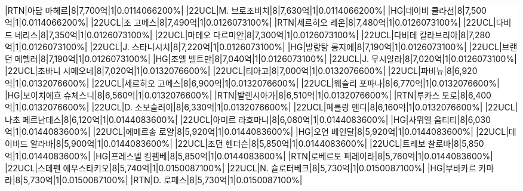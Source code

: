 |RTN|아담 마헤르|8|7,700억|1|0.0114066200%|
|22UCL|M. 브로조비치|8|7,630억|1|0.0114066200%|
|HG|데이비 클라선|8|7,500억|1|0.0114066200%|
|22UCL|조 고메스|8|7,490억|1|0.0126073100%|
|RTN|세르히오 레온|8|7,480억|1|0.0126073100%|
|22UCL|다비드 네리스|8|7,350억|1|0.0126073100%|
|22UCL|마테오 다르미안|8|7,300억|1|0.0126073100%|
|22UCL|다비데 칼라브리아|8|7,280억|1|0.0126073100%|
|22UCL|J. 스타니시치|8|7,220억|1|0.0126073100%|
|HG|발랑탕 롱지에|8|7,190억|1|0.0126073100%|
|22UCL|브랜던 메헬러|8|7,190억|1|0.0126073100%|
|HG|조엘 벨트만|8|7,040억|1|0.0126073100%|
|22UCL|J. 무시알라|8|7,020억|1|0.0126073100%|
|22UCL|조바니 시메오네|8|7,020억|1|0.0132076600%|
|22UCL|티아고|8|7,000억|1|0.0132076600%|
|22UCL|파비뉴|8|6,920억|1|0.0132076600%|
|22UCL|세르히오 고메스|8|6,900억|1|0.0132076600%|
|22UCL|웨슬리 포파나|8|6,770억|1|0.0132076600%|
|HG|보이치에흐 슈체스니|8|6,560억|1|0.0132076600%|
|RTN|발렌시아가|8|6,510억|1|0.0132076600%|
|RTN|루카스 토로|8|6,400억|1|0.0132076600%|
|22UCL|D. 소보슬러이|8|6,330억|1|0.0132076600%|
|22UCL|페를랑 멘디|8|6,160억|1|0.0132076600%|
|22UCL|나초 페르난데스|8|6,120억|1|0.0144083600%|
|22UCL|아미르 라흐마니|8|6,080억|1|0.0144083600%|
|HG|사뮈엘 움티티|8|6,030억|1|0.0144083600%|
|22UCL|에메르송 로얄|8|5,920억|1|0.0144083600%|
|HG|오언 베인달|8|5,920억|1|0.0144083600%|
|22UCL|데이비드 알라바|8|5,900억|1|0.0144083600%|
|22UCL|조던 헨더슨|8|5,850억|1|0.0144083600%|
|22UCL|트레보 찰로바|8|5,850억|1|0.0144083600%|
|HG|프레스넬 킴펨베|8|5,850억|1|0.0144083600%|
|RTN|로베르토 페레이라|8|5,760억|1|0.0144083600%|
|22UCL|스테펜 에우스타키오|8|5,740억|1|0.0150087100%|
|22UCL|N. 슐로터베크|8|5,730억|1|0.0150087100%|
|HG|부바카르 카마라|8|5,730억|1|0.0150087100%|
|RTN|D. 로페스|8|5,730억|1|0.0150087100%|